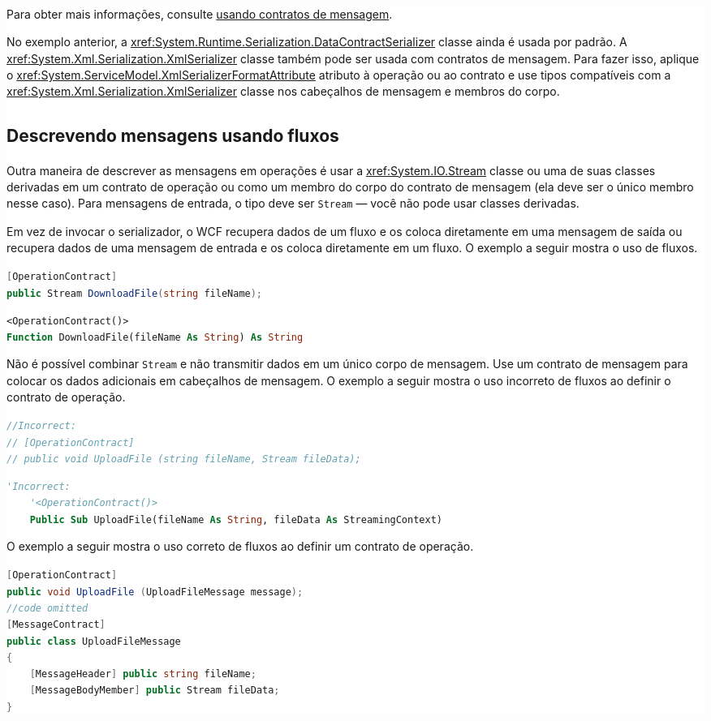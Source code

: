  Para obter mais informações, consulte [usando contratos de mensagem](using-message-contracts.md).  
  
 No exemplo anterior, a <xref:System.Runtime.Serialization.DataContractSerializer> classe ainda é usada por padrão. A <xref:System.Xml.Serialization.XmlSerializer> classe também pode ser usada com contratos de mensagem. Para fazer isso, aplique o <xref:System.ServiceModel.XmlSerializerFormatAttribute> atributo à operação ou ao contrato e use tipos compatíveis com a <xref:System.Xml.Serialization.XmlSerializer> classe nos cabeçalhos de mensagem e membros do corpo.  
  
## <a name="describing-messages-by-using-streams"></a>Descrevendo mensagens usando fluxos  

 Outra maneira de descrever as mensagens em operações é usar a <xref:System.IO.Stream> classe ou uma de suas classes derivadas em um contrato de operação ou como um membro do corpo do contrato de mensagem (ela deve ser o único membro nesse caso). Para mensagens de entrada, o tipo deve ser `Stream` — você não pode usar classes derivadas.  
  
 Em vez de invocar o serializador, o WCF recupera dados de um fluxo e os coloca diretamente em uma mensagem de saída ou recupera dados de uma mensagem de entrada e os coloca diretamente em um fluxo. O exemplo a seguir mostra o uso de fluxos.  
  
```csharp  
[OperationContract]  
public Stream DownloadFile(string fileName);  
```  
  
```vb  
<OperationContract()>  
Function DownloadFile(fileName As String) As String  
```  
  
 Não é possível combinar `Stream` e não transmitir dados em um único corpo de mensagem. Use um contrato de mensagem para colocar os dados adicionais em cabeçalhos de mensagem. O exemplo a seguir mostra o uso incorreto de fluxos ao definir o contrato de operação.  
  
```csharp  
//Incorrect:  
// [OperationContract]  
// public void UploadFile (string fileName, Stream fileData);  
```  
  
```vb  
'Incorrect:  
    '<OperationContract()>  
    Public Sub UploadFile(fileName As String, fileData As StreamingContext)  
```  
  
 O exemplo a seguir mostra o uso correto de fluxos ao definir um contrato de operação.  
  
```csharp  
[OperationContract]  
public void UploadFile (UploadFileMessage message);  
//code omitted  
[MessageContract]  
public class UploadFileMessage  
{  
    [MessageHeader] public string fileName;  
    [MessageBodyMember] public Stream fileData;  
}  
```  
  